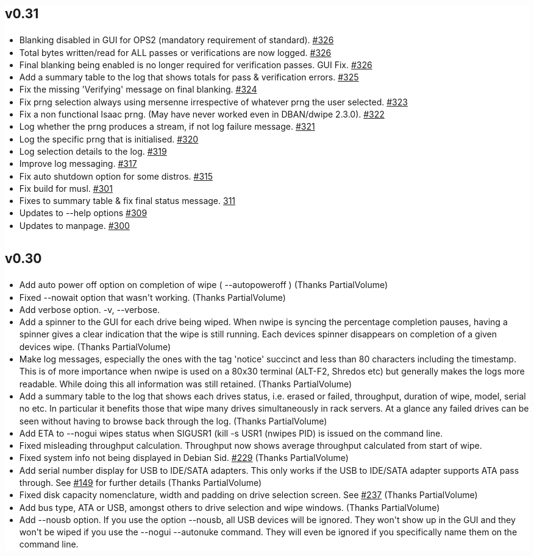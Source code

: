 v0.31
-----------------------
- Blanking disabled in GUI for OPS2 (mandatory requirement of standard). [#326](https://github.com/martijnvanbrummelen/nwipe/pull/326)
- Total bytes written/read for ALL passes or verifications are now logged. [#326](https://github.com/martijnvanbrummelen/nwipe/pull/326)
- Final blanking being enabled is no longer required for verification passes. GUI Fix. [#326](https://github.com/martijnvanbrummelen/nwipe/pull/326)
- Add a summary table to the log that shows totals for pass & verification errors. [#325](https://github.com/martijnvanbrummelen/nwipe/pull/325)
- Fix the missing 'Verifying' message on final blanking. [#324](https://github.com/martijnvanbrummelen/nwipe/pull/324)
- Fix prng selection always using mersenne irrespective of whatever prng the user selected. [#323](https://github.com/martijnvanbrummelen/nwipe/pull/323)
- Fix a non functional Isaac prng. (May have never worked even in DBAN/dwipe 2.3.0). [#322](https://github.com/martijnvanbrummelen/nwipe/pull/322)
- Log whether the prng produces a stream, if not log failure message. [#321](https://github.com/martijnvanbrummelen/nwipe/pull/321)
- Log the specific prng that is initialised. [#320](https://github.com/martijnvanbrummelen/nwipe/pull/320)
- Log selection details to the log. [#319](https://github.com/martijnvanbrummelen/nwipe/pull/319)
- Improve log messaging. [#317](https://github.com/martijnvanbrummelen/nwipe/pull/317)
- Fix auto shutdown option for some distros. [#315](https://github.com/martijnvanbrummelen/nwipe/pull/315)
- Fix build for musl. [#301](https://github.com/martijnvanbrummelen/nwipe/pull/301)
- Fixes to summary table & fix final status message. [311](https://github.com/martijnvanbrummelen/nwipe/pull/311/commits/12063ad9549860cd625cb91d047bd304217a9ebf)
- Updates to --help options [#309](https://github.com/martijnvanbrummelen/nwipe/pull/309/commits/69c9d7d6c5a091c58b3e747078d0022ccdd95a99)
- Updates to manpage. [#300](https://github.com/martijnvanbrummelen/nwipe/commit/7cc1a68a89236c4b501dde9149be82c208defccd)

v0.30
-----------------------
- Add auto power off option on completion of wipe ( --autopoweroff ) (Thanks PartialVolume)
- Fixed --nowait option that wasn't working. (Thanks PartialVolume)
- Add verbose option. -v, --verbose.
- Add a spinner to the GUI for each drive being wiped. When nwipe is syncing the percentage completion pauses, having a spinner gives a clear indication that the wipe is still running. Each devices spinner disappears on completion of a given devices wipe. (Thanks PartialVolume)
- Make log messages, especially the ones with the tag 'notice' succinct and less than 80 characters including the timestamp. This is of more importance when nwipe is used on a 80x30 terminal (ALT-F2, Shredos etc) but generally makes the logs more readable. While doing this all information was still retained. (Thanks PartialVolume)
- Add a summary table to the log that shows each drives status, i.e. erased or failed, throughput, duration of wipe, model, serial no etc. In particular it benefits those that wipe many drives simultaneously in rack servers. At a glance any failed drives can be seen without having to browse back through the log. (Thanks PartialVolume)
- Add ETA to --nogui wipes status when SIGUSR1 (kill -s USR1 (nwipes PID) is issued on the command line.
- Fixed misleading throughput calculation. Throughput now shows average throughput calculated from start of wipe.
- Fixed system info not being displayed in Debian Sid. [#229](https://github.com/martijnvanbrummelen/nwipe/issues/229) (Thanks PartialVolume)
- Add serial number display for USB to IDE/SATA adapters. This only works if the USB to IDE/SATA adapter supports ATA pass through. See [#149](https://github.com/martijnvanbrummelen/nwipe/issues/149) for further details (Thanks PartialVolume)
- Fixed disk capacity nomenclature, width and padding on drive selection screen. See [#237](https://github.com/martijnvanbrummelen/nwipe/issues/237) (Thanks PartialVolume)
- Add bus type, ATA or USB, amongst others to drive selection and wipe windows. (Thanks PartialVolume)
- Add --nousb option. If you use the option --nousb, all USB devices will be ignored. They won't show up in the GUI and they won't be wiped if you use the --nogui --autonuke command. They will even be ignored if you specifically name them on the command line.